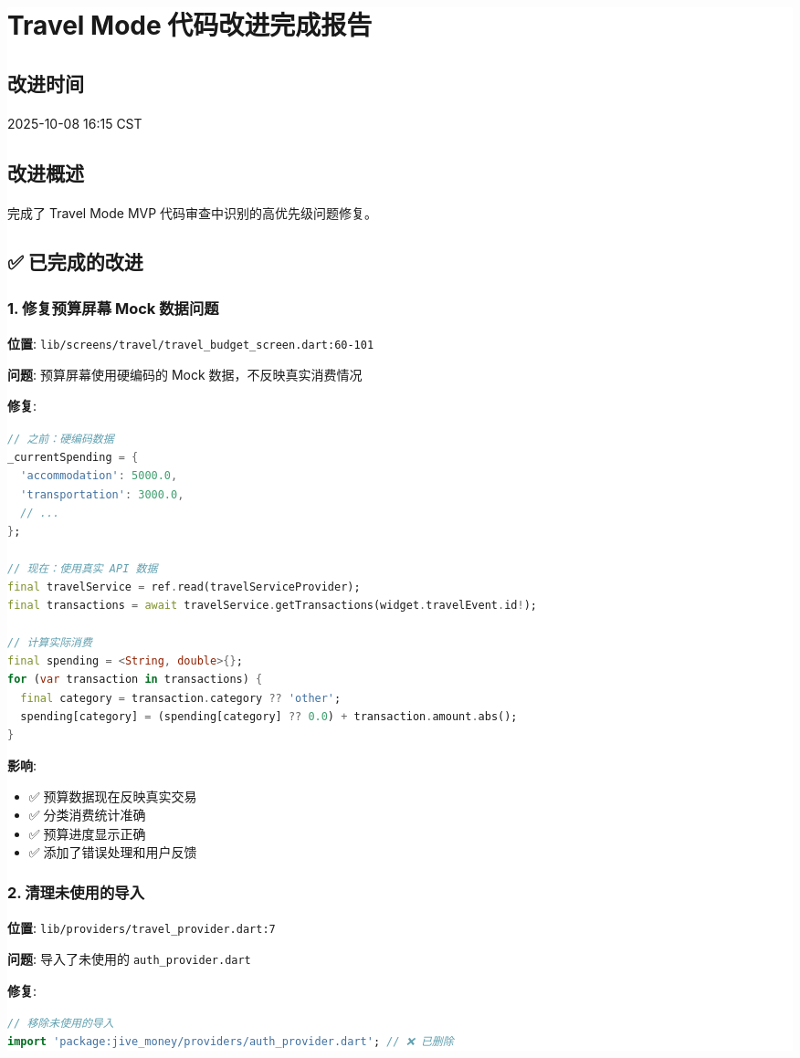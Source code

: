 # Travel Mode 代码改进完成报告

## 改进时间
2025-10-08 16:15 CST

## 改进概述
完成了 Travel Mode MVP 代码审查中识别的高优先级问题修复。

## ✅ 已完成的改进

### 1. 修复预算屏幕 Mock 数据问题
**位置**: `lib/screens/travel/travel_budget_screen.dart:60-101`

**问题**: 预算屏幕使用硬编码的 Mock 数据，不反映真实消费情况

**修复**:
```dart
// 之前：硬编码数据
_currentSpending = {
  'accommodation': 5000.0,
  'transportation': 3000.0,
  // ...
};

// 现在：使用真实 API 数据
final travelService = ref.read(travelServiceProvider);
final transactions = await travelService.getTransactions(widget.travelEvent.id!);

// 计算实际消费
final spending = <String, double>{};
for (var transaction in transactions) {
  final category = transaction.category ?? 'other';
  spending[category] = (spending[category] ?? 0.0) + transaction.amount.abs();
}
```

**影响**:
- ✅ 预算数据现在反映真实交易
- ✅ 分类消费统计准确
- ✅ 预算进度显示正确
- ✅ 添加了错误处理和用户反馈

### 2. 清理未使用的导入
**位置**: `lib/providers/travel_provider.dart:7`

**问题**: 导入了未使用的 `auth_provider.dart`

**修复**:
```dart
// 移除未使用的导入
import 'package:jive_money/providers/auth_provider.dart'; // ❌ 已删除
```
